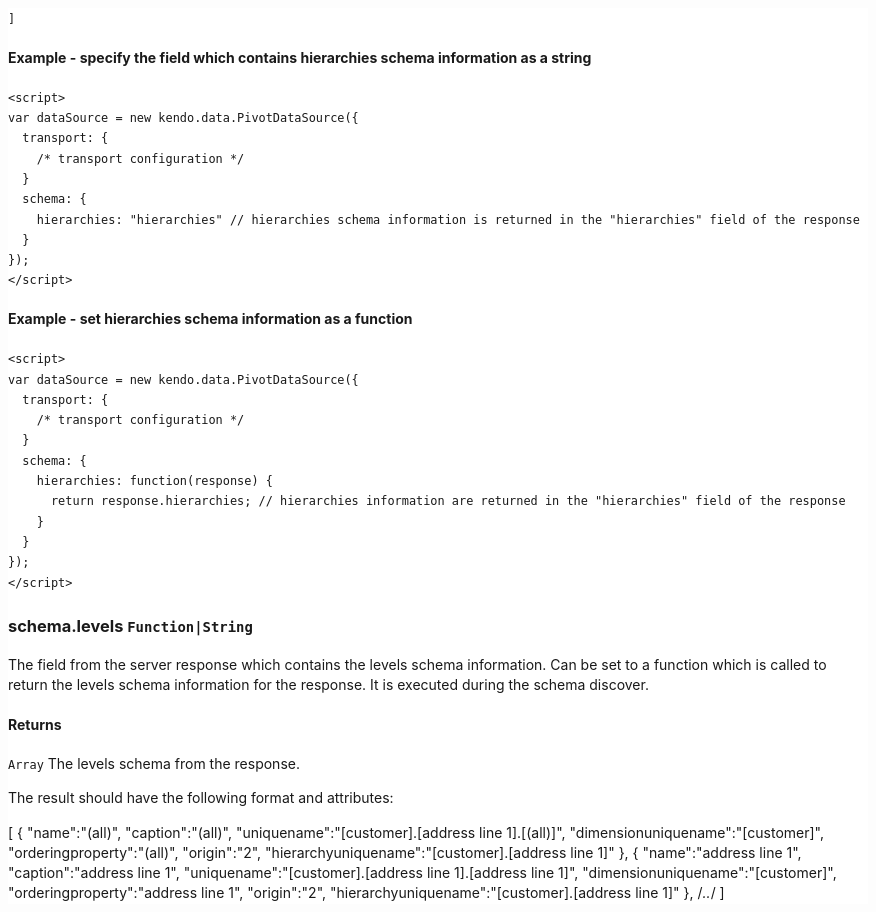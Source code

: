     ]

#### Example - specify the field which contains hierarchies schema information as a string

    <script>
    var dataSource = new kendo.data.PivotDataSource({
      transport: {
        /* transport configuration */
      }
      schema: {
        hierarchies: "hierarchies" // hierarchies schema information is returned in the "hierarchies" field of the response
      }
    });
    </script>

#### Example - set hierarchies schema information as a function

    <script>
    var dataSource = new kendo.data.PivotDataSource({
      transport: {
        /* transport configuration */
      }
      schema: {
        hierarchies: function(response) {
          return response.hierarchies; // hierarchies information are returned in the "hierarchies" field of the response
        }
      }
    });
    </script>

### schema.levels `Function|String`

The field from the server response which contains the levels schema information. Can be set to a function which is called to
return the levels schema information for the response. It is executed during the schema discover.

#### Returns

`Array` The levels schema from the response.

The result should have the following format and attributes:

  [
      {
         "name":"(all)",
         "caption":"(all)",
         "uniquename":"[customer].[address line 1].[(all)]",
         "dimensionuniquename":"[customer]",
         "orderingproperty":"(all)",
         "origin":"2",
         "hierarchyuniquename":"[customer].[address line 1]"
      },
      {
         "name":"address line 1",
         "caption":"address line 1",
         "uniquename":"[customer].[address line 1].[address line 1]",
         "dimensionuniquename":"[customer]",
         "orderingproperty":"address line 1",
         "origin":"2",
         "hierarchyuniquename":"[customer].[address line 1]"
      }, /*..*/
   ]
